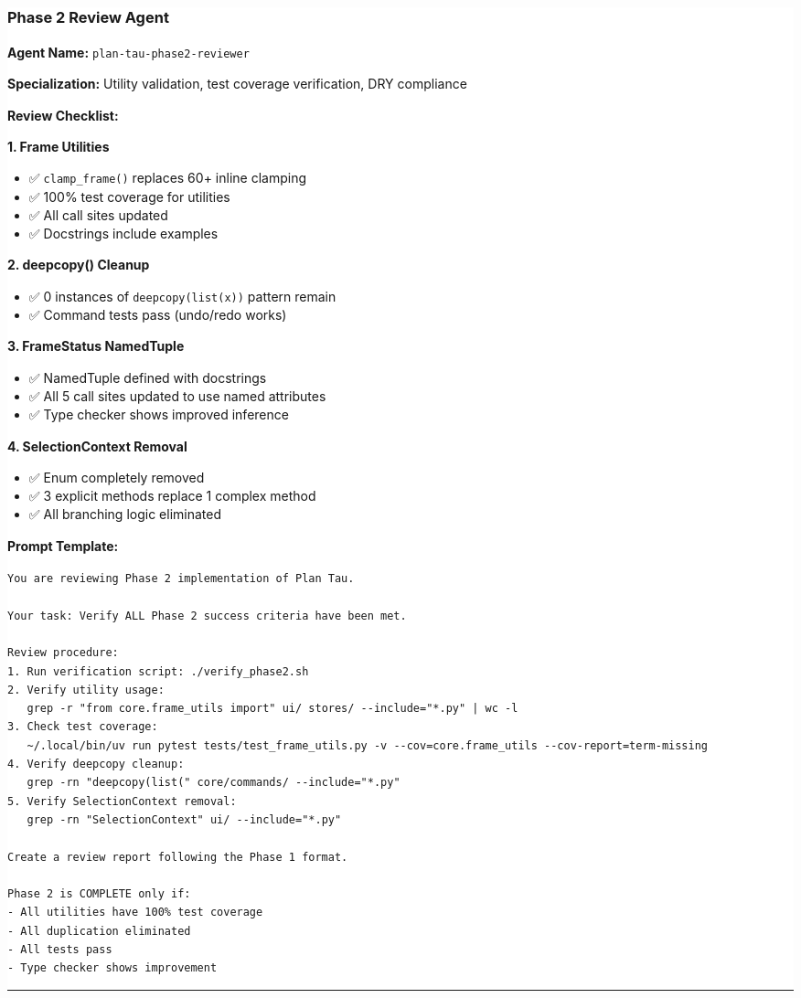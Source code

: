 
### **Phase 2 Review Agent**

**Agent Name:** `plan-tau-phase2-reviewer`

**Specialization:** Utility validation, test coverage verification, DRY compliance

**Review Checklist:**

**1. Frame Utilities**
- ✅ `clamp_frame()` replaces 60+ inline clamping
- ✅ 100% test coverage for utilities
- ✅ All call sites updated
- ✅ Docstrings include examples

**2. deepcopy() Cleanup**
- ✅ 0 instances of `deepcopy(list(x))` pattern remain
- ✅ Command tests pass (undo/redo works)

**3. FrameStatus NamedTuple**
- ✅ NamedTuple defined with docstrings
- ✅ All 5 call sites updated to use named attributes
- ✅ Type checker shows improved inference

**4. SelectionContext Removal**
- ✅ Enum completely removed
- ✅ 3 explicit methods replace 1 complex method
- ✅ All branching logic eliminated

**Prompt Template:**
```
You are reviewing Phase 2 implementation of Plan Tau.

Your task: Verify ALL Phase 2 success criteria have been met.

Review procedure:
1. Run verification script: ./verify_phase2.sh
2. Verify utility usage:
   grep -r "from core.frame_utils import" ui/ stores/ --include="*.py" | wc -l
3. Check test coverage:
   ~/.local/bin/uv run pytest tests/test_frame_utils.py -v --cov=core.frame_utils --cov-report=term-missing
4. Verify deepcopy cleanup:
   grep -rn "deepcopy(list(" core/commands/ --include="*.py"
5. Verify SelectionContext removal:
   grep -rn "SelectionContext" ui/ --include="*.py"

Create a review report following the Phase 1 format.

Phase 2 is COMPLETE only if:
- All utilities have 100% test coverage
- All duplication eliminated
- All tests pass
- Type checker shows improvement
```

---